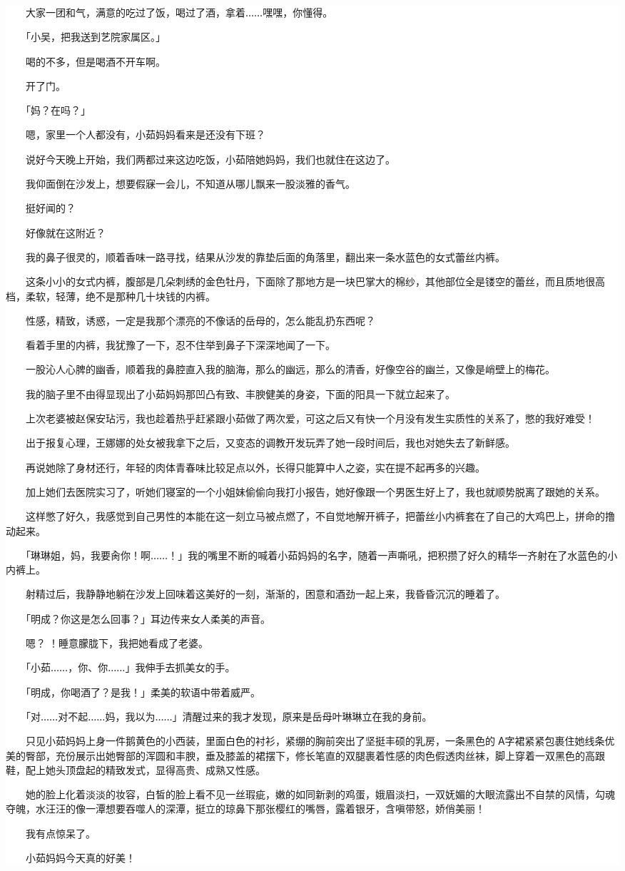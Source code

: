 　　大家一团和气，满意的吃过了饭，喝过了酒，拿着……嘿嘿，你懂得。

　　「小吴，把我送到艺院家属区。」

　　喝的不多，但是喝酒不开车啊。

　　开了门。

　　「妈？在吗？」

　　嗯，家里一个人都没有，小茹妈妈看来是还没有下班？

　　说好今天晚上开始，我们两都过来这边吃饭，小茹陪她妈妈，我们也就住在这边了。

　　我仰面倒在沙发上，想要假寐一会儿，不知道从哪儿飘来一股淡雅的香气。

　　挺好闻的？

　　好像就在这附近？

　　我的鼻子很灵的，顺着香味一路寻找，结果从沙发的靠垫后面的角落里，翻出来一条水蓝色的女式蕾丝内裤。

　　这条小小的女式内裤，腹部是几朵刺绣的金色牡丹，下面除了那地方是一块巴掌大的棉纱，其他部位全是镂空的蕾丝，而且质地很高档，柔软，轻薄，绝不是那种几十块钱的内裤。

　　性感，精致，诱惑，一定是我那个漂亮的不像话的岳母的，怎么能乱扔东西呢？

　　看着手里的内裤，我犹豫了一下，忍不住举到鼻子下深深地闻了一下。

　　一股沁人心脾的幽香，顺着我的鼻腔直入我的脑海，那么的幽远，那么的清香，好像空谷的幽兰，又像是峭壁上的梅花。

　　我的脑子里不由得显现出了小茹妈妈那凹凸有致、丰腴健美的身姿，下面的阳具一下就立起来了。

　　上次老婆被赵保安玷污，我也趁着热乎赶紧跟小茹做了两次爱，可这之后又有快一个月没有发生实质性的关系了，憋的我好难受！

　　出于报复心理，王娜娜的处女被我拿下之后，又变态的调教开发玩弄了她一段时间后，我也对她失去了新鲜感。

　　再说她除了身材还行，年轻的肉体青春味比较足点以外，长得只能算中人之姿，实在提不起再多的兴趣。

　　加上她们去医院实习了，听她们寝室的一个小姐妹偷偷向我打小报告，她好像跟一个男医生好上了，我也就顺势脱离了跟她的关系。

　　这样憋了好久，我感觉到自己男性的本能在这一刻立马被点燃了，不自觉地解开裤子，把蕾丝小内裤套在了自己的大鸡巴上，拼命的撸动起来。

　　「琳琳姐，妈，我要肏你！啊……！」我的嘴里不断的喊着小茹妈妈的名字，随着一声嘶吼，把积攒了好久的精华一齐射在了水蓝色的小内裤上。

　　射精过后，我静静地躺在沙发上回味着这美好的一刻，渐渐的，困意和酒劲一起上来，我昏昏沉沉的睡着了。

　　「明成？你这是怎么回事？」耳边传来女人柔美的声音。

　　嗯？ ！睡意朦胧下，我把她看成了老婆。

　　「小茹……，你、你……」我伸手去抓美女的手。

　　「明成，你喝酒了？是我！」柔美的软语中带着威严。

　　「对……对不起……妈，我以为……」清醒过来的我才发现，原来是岳母叶琳琳立在我的身前。

　　只见小茹妈妈上身一件鹅黄色的小西装，里面白色的衬衫，紧绷的胸前突出了坚挺丰硕的乳房，一条黑色的 A字裙紧紧包裹住她线条优美的臀部，充份展示出她臀部的浑圆和丰腴，垂及膝盖的裙摆下，修长笔直的双腿裹着性感的肉色假透肉丝袜，脚上穿着一双黑色的高跟鞋，配上她头顶盘起的精致发式，显得高贵、成熟又性感。

　　她的脸上化着淡淡的妆容，白皙的脸上看不见一丝瑕疵，嫩的如同新剥的鸡蛋，娥眉淡扫，一双妩媚的大眼流露出不自禁的风情，勾魂夺魄，水汪汪的像一潭想要吞噬人的深潭，挺立的琼鼻下那张樱红的嘴唇，露着银牙，含嗔带怒，娇俏美丽！

　　我有点惊呆了。

　　小茹妈妈今天真的好美！
